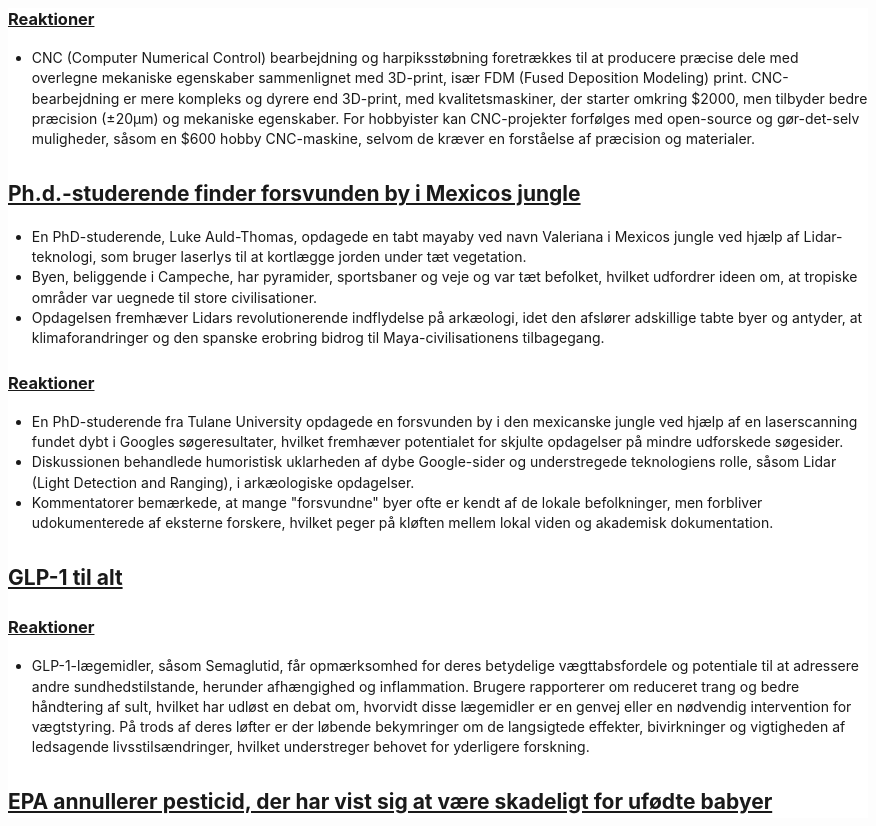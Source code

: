### [Reaktioner](https://news.ycombinator.com/item?id=41989322)

- CNC (Computer Numerical Control) bearbejdning og harpiksstøbning foretrækkes til at producere præcise dele med overlegne mekaniske egenskaber sammenlignet med 3D-print, især FDM (Fused Deposition Modeling) print. CNC-bearbejdning er mere kompleks og dyrere end 3D-print, med kvalitetsmaskiner, der starter omkring $2000, men tilbyder bedre præcision (±20μm) og mekaniske egenskaber. For hobbyister kan CNC-projekter forfølges med open-source og gør-det-selv muligheder, såsom en $600 hobby CNC-maskine, selvom de kræver en forståelse af præcision og materialer.

## [Ph.d.-studerende finder forsvunden by i Mexicos jungle](https://www.bbc.com/news/articles/crmznzkly3go)

- En PhD-studerende, Luke Auld-Thomas, opdagede en tabt mayaby ved navn Valeriana i Mexicos jungle ved hjælp af Lidar-teknologi, som bruger laserlys til at kortlægge jorden under tæt vegetation.
- Byen, beliggende i Campeche, har pyramider, sportsbaner og veje og var tæt befolket, hvilket udfordrer ideen om, at tropiske områder var uegnede til store civilisationer.
- Opdagelsen fremhæver Lidars revolutionerende indflydelse på arkæologi, idet den afslører adskillige tabte byer og antyder, at klimaforandringer og den spanske erobring bidrog til Maya-civilisationens tilbagegang.

### [Reaktioner](https://news.ycombinator.com/item?id=41988171)

- En PhD-studerende fra Tulane University opdagede en forsvunden by i den mexicanske jungle ved hjælp af en laserscanning fundet dybt i Googles søgeresultater, hvilket fremhæver potentialet for skjulte opdagelser på mindre udforskede søgesider.
- Diskussionen behandlede humoristisk uklarheden af dybe Google-sider og understregede teknologiens rolle, såsom Lidar (Light Detection and Ranging), i arkæologiske opdagelser.
- Kommentatorer bemærkede, at mange "forsvundne" byer ofte er kendt af de lokale befolkninger, men forbliver udokumenterede af eksterne forskere, hvilket peger på kløften mellem lokal viden og akademisk dokumentation.

## [GLP-1 til alt](https://www.science.org/content/blog-post/glp-1-everything)

### [Reaktioner](https://news.ycombinator.com/item?id=41988285)

- GLP-1-lægemidler, såsom Semaglutid, får opmærksomhed for deres betydelige vægttabsfordele og potentiale til at adressere andre sundhedstilstande, herunder afhængighed og inflammation. Brugere rapporterer om reduceret trang og bedre håndtering af sult, hvilket har udløst en debat om, hvorvidt disse lægemidler er en genvej eller en nødvendig intervention for vægtstyring. På trods af deres løfter er der løbende bekymringer om de langsigtede effekter, bivirkninger og vigtigheden af ledsagende livsstilsændringer, hvilket understreger behovet for yderligere forskning.

## [EPA annullerer pesticid, der har vist sig at være skadeligt for ufødte babyer](https://www.thenewlede.org/2024/10/epa-cancels-pesticide-shown-to-be-harmful-to-unborn-babies/)
